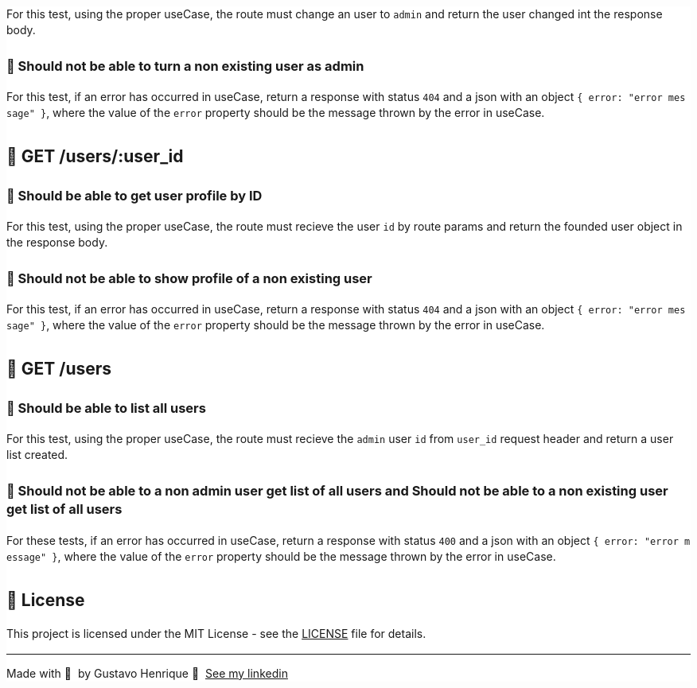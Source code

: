 For this test, using the proper useCase, the route must change an user to `admin` and return the user changed int the response body.

### 🚨 Should not be able to turn a non existing user as admin

For this test, if an error has occurred in useCase, return a response with status `404` and a json with an object `{ error: "error message" }`, where the value of the `error` property should be the message thrown by the error in useCase.

## 🔹 **GET** /users/:user_id
### 🚨 Should be able to get user profile by ID

For this test, using the proper useCase, the route must recieve the user `id` by route params and return the founded user object in the response body.

### 🚨 Should not be able to show profile of a non existing user

For this test, if an error has occurred in useCase, return a response with status `404` and a json with an object `{ error: "error message" }`, where the value of the `error` property should be the message thrown by the error in useCase.

## 🔹 **GET** /users
### 🚨 Should be able to list all users

For this test, using the proper useCase, the route must recieve the `admin` user `id` from `user_id` request header and return a user list created.

### 🚨 Should not be able to a non admin user get list of all users and Should not be able to a non existing user get list of all users

For these tests, if an error has occurred in useCase, return a response with status `400` and a json with an object `{ error: "error message" }`, where the value of the `error` property should be the message thrown by the error in useCase.


## 📝 License

This project is licensed under the MIT License - see the [LICENSE](LICENSE) file for details.

---

Made with 💜 &nbsp;by Gustavo Henrique 👋 &nbsp;[See my linkedin](https://www.linkedin.com/in/gustavohribeiro/)



